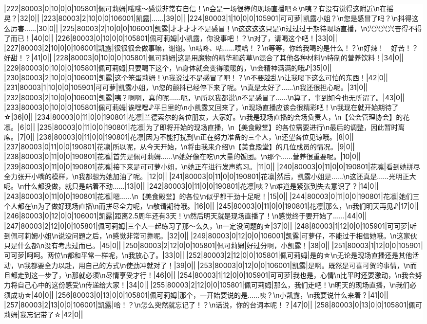 |222|80003|0|10|0|0|105801|佩可莉姆|哦哦～感觉非常有自信！\n会是一场很棒的现场直播吧☆\n咦？有没有觉得这附近\n在摇晃？|32|0||
|223|80003|2|10|0|0|106001|凯露|……|39|0||
|224|80003|1|10|0|0|105901|可可萝|凯露小姐？\n您是感冒了吗？\n抖得这么厉害……|30|0||
|225|80003|2|10|0|0|106001|凯露|才才才才不是感冒！\n这这这这只是\n过过过于期待现场直播，\n兴兴兴兴奋得不得了而已！|40|0||
|226|80003|0|10|0|0|105801|佩可莉姆|小凯露，你没事吧！？\n对了，请喝这个吧！|33|0||
|227|80003|2|10|0|0|106001|凯露|很很很会做事嘛，谢谢。\n咕咚、咕……噗哈！？\n等等，你给我喝的是什么！？\n好辣！　好苦！？　好甜！？|41|0||
|228|80003|0|10|0|0|105801|佩可莉姆|这是用魔物的精华和药草\n混合了其他各种材料\n特制的营养饮料！|34|0||
|229|80003|0|10|0|0|105801|佩可莉姆|只要喝下这个，\n身体就会变得暖暖的，\n会精神满满的哦♪|35|0||
|230|80003|2|10|0|0|106001|凯露|这个笨蛋莉姆！\n我说过不是感冒了吧！？\n不要趁乱\n让我喝下这么可怕的东西！|42|0||
|231|80003|1|10|0|0|105901|可可萝|凯露小姐，\n您的颤抖已经停下来了呢。\n真是太好了……\n我还很担心呢。|31|0||
|232|80003|2|10|0|0|106001|凯露|咦？啊啊，真的呢……呃，\n所以我都说\n不是感冒了……\n算了，事到如今也无所谓了。|43|0||
|233|80003|0|10|0|0|105801|佩可莉姆|诶嘿嘿♪平日里的\n小凯露又回来了，\n现场直播应该会很精彩吧！\n我现在就开始期待了☆|36|0||
|234|80003|0|11|0|0|190801|花凛|兰德索尔的各位朋友，大家好。\n我是现场直播的会场负责人，\n【公会管理协会】的花凛。|6|0||
|235|80003|0|11|0|0|190801|花凛|为了即将开始的现场直播，\n【美食殿堂】的各位需要进行\n最后的调整，因此暂时离席。|7|0||
|236|80003|0|11|0|0|190801|花凛|因为不能打扰到\n正在努力准备的三个人，\n还望各位见谅哦。|8|0||
|237|80003|0|11|0|0|190801|花凛|所以呢，从今天开始，\n将由我来介绍\n【美食殿堂】的几位成员的情况。|9|0||
|238|80003|0|11|0|0|190801|花凛|首先是佩可莉姆……\n她好像在吃\n大量的饭团。\n那个……营养很重要呢。|10|0||
|239|80003|0|11|0|0|190801|花凛|接下来是可可萝小姐，\n她正在进行发声练习。|11|0||
|240|80003|0|11|0|0|190801|花凛|看到她拼尽全力张开小嘴的模样，\n我都想为她加油了呢。|12|0||
|241|80003|0|11|0|0|190801|花凛|然后，凯露小姐是……\n这还真是……光明正大呢。\n什么都没做，就只是站着不动……|13|0||
|242|80003|0|11|0|0|190801|花凛|咦？\n难道是紧张到失去意识了？|14|0||
|243|80003|0|11|0|0|190801|花凛|嗯……\n【美食殿堂】的各位\n似乎都干劲十足呢！|15|0||
|244|80003|0|11|0|0|190801|花凛|她们三个人都在\n为了做好现场直播\n而拼尽全力呢，\n敬请期待哦。|16|0||
|245|80003|0|11|0|0|190801|花凛|那么，\n我们明天再见♪|17|0||
|246|80003|0|12|0|0|106001|凯露|距离2.5周年还有3天！\n然后明天就是现场直播了！\n感觉终于要开始了……|44|0||
|247|80003|2|12|0|0|105801|佩可莉姆|三个人一起练习了那～么久，\n一定没问题的☆|37|0||
|248|80003|1|12|0|0|105901|可可萝|听到佩可莉姆小姐\n说没问题之后，\n感觉非常可靠呢。|32|0||
|249|80003|0|12|0|0|106001|凯露|可萝仔，不能过于相信她哦。\n这家伙只是什么都\n没有考虑过而已。|45|0||
|250|80003|2|12|0|0|105801|佩可莉姆|好过分啊，小凯露！|38|0||
|251|80003|1|12|0|0|105901|可可萝|呵呵。两位\n都和平常一样呢，\n我放心了。|33|0||
|252|80003|2|12|0|0|105801|佩可莉姆|是的☆\n无论是现场直播还是其他活动，\n我都要全力以赴，用自己的方式\n使劲冲就对了！|39|0||
|253|80003|0|12|0|0|106001|凯露|是啊。既然是可喜可贺的事情，\n而且都走到这一步了，\n那就必须\n尽情享受才行！|46|0||
|254|80003|1|12|0|0|105901|可可萝|我也是，心情\n比平时还要激动，\n我会努力将自己心中的这份感受\n传递给大家！|34|0||
|255|80003|2|12|0|0|105801|佩可莉姆|那么，我们走吧！\n明天的现场直播，\n我们必须成功☆|40|0||
|256|80003|0|13|0|0|105801|佩可莉姆|那个，一开始要说的是……咦？\n小凯露，\n我要说什么来着？|41|0||
|257|80003|2|13|0|0|106001|凯露|哈！？\n怎么突然就忘记了！？\n话说，你的台词本呢！？|47|0||
|258|80003|0|13|0|0|105801|佩可莉姆|我忘记带了☆|42|0||